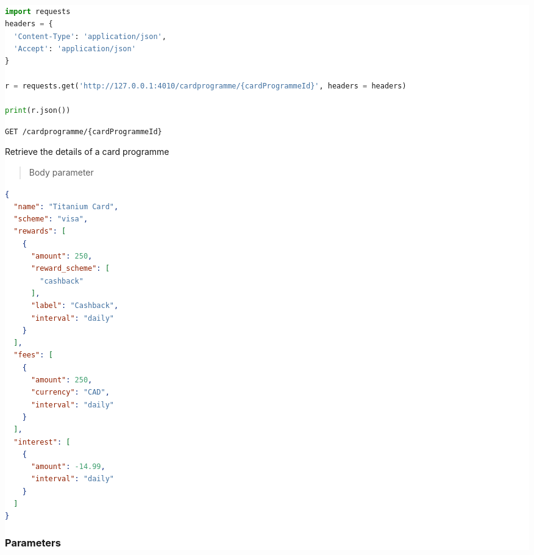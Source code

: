 ```ruby

```

```python
import requests
headers = {
  'Content-Type': 'application/json',
  'Accept': 'application/json'
}

r = requests.get('http://127.0.0.1:4010/cardprogramme/{cardProgrammeId}', headers = headers)

print(r.json())

```

`GET /cardprogramme/{cardProgrammeId}`

Retrieve the details of a card programme

> Body parameter

```json
{
  "name": "Titanium Card",
  "scheme": "visa",
  "rewards": [
    {
      "amount": 250,
      "reward_scheme": [
        "cashback"
      ],
      "label": "Cashback",
      "interval": "daily"
    }
  ],
  "fees": [
    {
      "amount": 250,
      "currency": "CAD",
      "interval": "daily"
    }
  ],
  "interest": [
    {
      "amount": -14.99,
      "interval": "daily"
    }
  ]
}
```

<h3 id="retrieve-the-details-of-a-card-programme-parameters">Parameters</h3>
